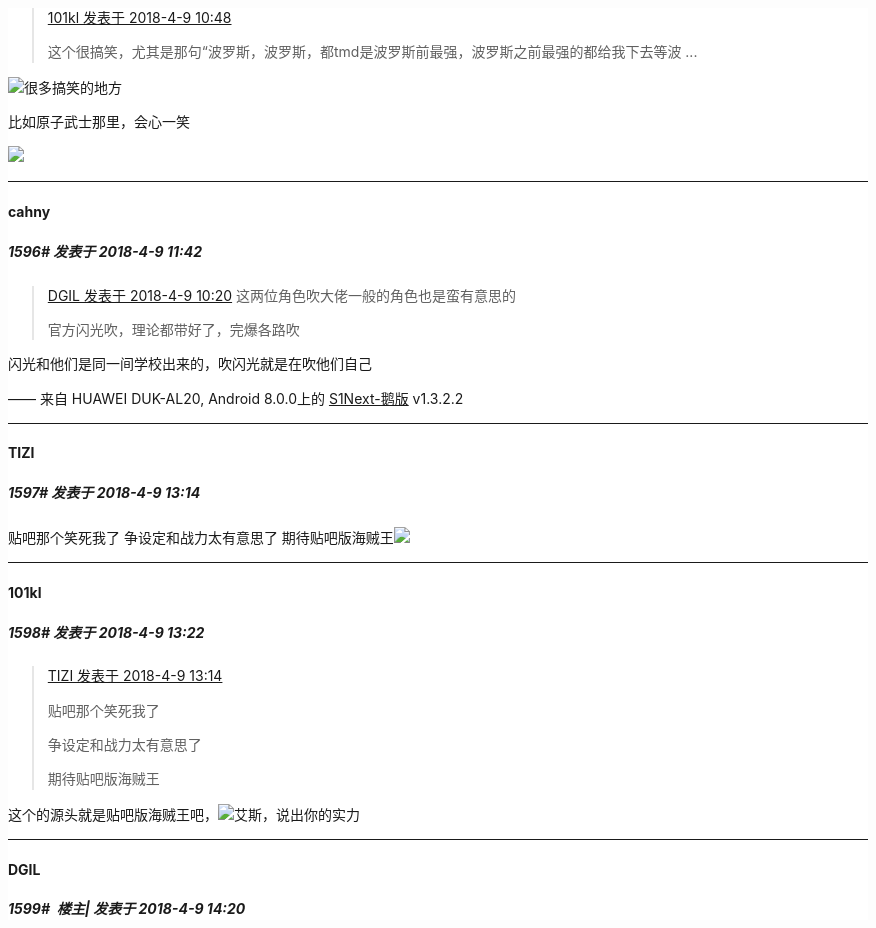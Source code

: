 <blockquote><a href="httphttps://bbs.saraba1st.com/2b/forum.php?mod=redirect&amp;goto=findpost&amp;pid=39141571&amp;ptid=1477016" target="_blank">101kl 发表于 2018-4-9 10:48</a>

这个很搞笑，尤其是那句“波罗斯，波罗斯，都tmd是波罗斯前最强，波罗斯之前最强的都给我下去等波 ...</blockquote>
<img src="https://static.saraba1st.com/image/smiley/face2017/037.png" referrerpolicy="no-referrer">很多搞笑的地方

比如原子武士那里，会心一笑

<img src="https://static.saraba1st.com/image/smiley/face2017/037.png" referrerpolicy="no-referrer">

*****

####  cahny  
##### 1596#       发表于 2018-4-9 11:42

<blockquote><a href="httphttps://bbs.saraba1st.com/2b/forum.php?mod=redirect&amp;goto=findpost&amp;pid=39141222&amp;ptid=1477016" target="_blank">DGIL 发表于 2018-4-9 10:20</a>
这两位角色吹大佬一般的角色也是蛮有意思的

官方闪光吹，理论都带好了，完爆各路吹</blockquote>
闪光和他们是同一间学校出来的，吹闪光就是在吹他们自己

—— 来自 HUAWEI DUK-AL20, Android 8.0.0上的 [S1Next-鹅版](https://github.com/ykrank/S1-Next/releases) v1.3.2.2

*****

####  TIZI  
##### 1597#       发表于 2018-4-9 13:14

贴吧那个笑死我了
争设定和战力太有意思了
期待贴吧版海贼王<img src="https://static.saraba1st.com/image/smiley/face2017/173.png" referrerpolicy="no-referrer">

*****

####  101kl  
##### 1598#       发表于 2018-4-9 13:22

<blockquote><a href="httphttps://bbs.saraba1st.com/2b/forum.php?mod=redirect&amp;goto=findpost&amp;pid=39143390&amp;ptid=1477016" target="_blank">TIZI 发表于 2018-4-9 13:14</a>

贴吧那个笑死我了

争设定和战力太有意思了

期待贴吧版海贼王</blockquote>
这个的源头就是贴吧版海贼王吧，<img src="https://static.saraba1st.com/image/smiley/face2017/064.png" referrerpolicy="no-referrer">艾斯，说出你的实力

*****

####  DGIL  
##### 1599#         楼主| 发表于 2018-4-9 14:20
